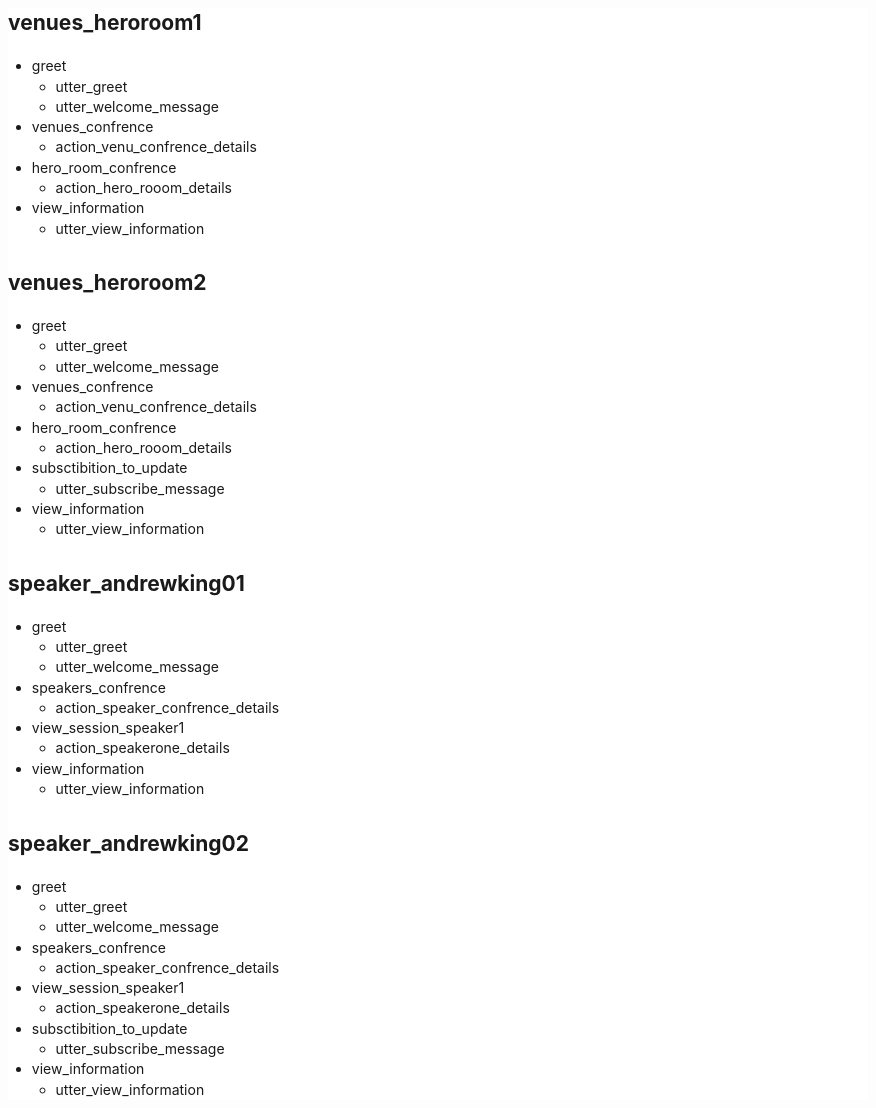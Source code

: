 
## venues_heroroom1
* greet
  - utter_greet
  - utter_welcome_message
* venues_confrence
  - action_venu_confrence_details
* hero_room_confrence
  - action_hero_rooom_details
* view_information
  - utter_view_information 

## venues_heroroom2
* greet
  - utter_greet
  - utter_welcome_message
* venues_confrence
  - action_venu_confrence_details
* hero_room_confrence
  - action_hero_rooom_details
* subsctibition_to_update
  - utter_subscribe_message
* view_information
  - utter_view_information

## speaker_andrewking01
* greet
  - utter_greet
  - utter_welcome_message
* speakers_confrence
  - action_speaker_confrence_details
* view_session_speaker1
  - action_speakerone_details
* view_information
  - utter_view_information

## speaker_andrewking02
* greet
  - utter_greet
  - utter_welcome_message
* speakers_confrence
  - action_speaker_confrence_details
* view_session_speaker1
  - action_speakerone_details
* subsctibition_to_update
  - utter_subscribe_message
* view_information
  - utter_view_information    
